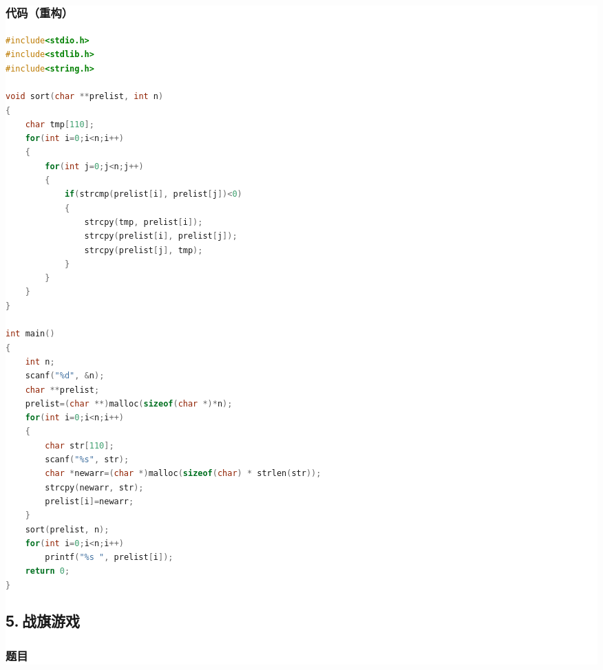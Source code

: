 ```c
```

### 代码（重构）

```c
#include<stdio.h>
#include<stdlib.h>
#include<string.h>

void sort(char **prelist, int n)
{
    char tmp[110];
    for(int i=0;i<n;i++)
    {
        for(int j=0;j<n;j++)
        {
            if(strcmp(prelist[i], prelist[j])<0)
            {
                strcpy(tmp, prelist[i]);
                strcpy(prelist[i], prelist[j]);
                strcpy(prelist[j], tmp);
            }
        }
    }
}

int main()
{
    int n;
    scanf("%d", &n);
    char **prelist;
    prelist=(char **)malloc(sizeof(char *)*n);
    for(int i=0;i<n;i++)
    {
        char str[110];
        scanf("%s", str);
        char *newarr=(char *)malloc(sizeof(char) * strlen(str));
        strcpy(newarr, str);
        prelist[i]=newarr;
    }
    sort(prelist, n);
    for(int i=0;i<n;i++)
        printf("%s ", prelist[i]);
    return 0;
}
```



## 5. 战旗游戏

### 题目

